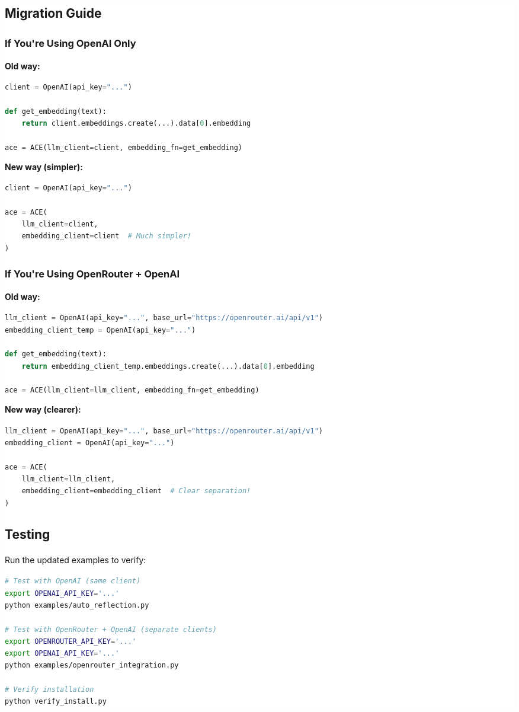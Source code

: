 ## Migration Guide

### If You're Using OpenAI Only

**Old way:**
```python
client = OpenAI(api_key="...")

def get_embedding(text):
    return client.embeddings.create(...).data[0].embedding

ace = ACE(llm_client=client, embedding_fn=get_embedding)
```

**New way (simpler):**
```python
client = OpenAI(api_key="...")

ace = ACE(
    llm_client=client,
    embedding_client=client  # Much simpler!
)
```

### If You're Using OpenRouter + OpenAI

**Old way:**
```python
llm_client = OpenAI(api_key="...", base_url="https://openrouter.ai/api/v1")
embedding_client_temp = OpenAI(api_key="...")

def get_embedding(text):
    return embedding_client_temp.embeddings.create(...).data[0].embedding

ace = ACE(llm_client=llm_client, embedding_fn=get_embedding)
```

**New way (clearer):**
```python
llm_client = OpenAI(api_key="...", base_url="https://openrouter.ai/api/v1")
embedding_client = OpenAI(api_key="...")

ace = ACE(
    llm_client=llm_client,
    embedding_client=embedding_client  # Clear separation!
)
```

## Testing

Run the updated examples to verify:

```bash
# Test with OpenAI (same client)
export OPENAI_API_KEY='...'
python examples/auto_reflection.py

# Test with OpenRouter + OpenAI (separate clients)
export OPENROUTER_API_KEY='...'
export OPENAI_API_KEY='...'
python examples/openrouter_integration.py

# Verify installation
python verify_install.py
```
